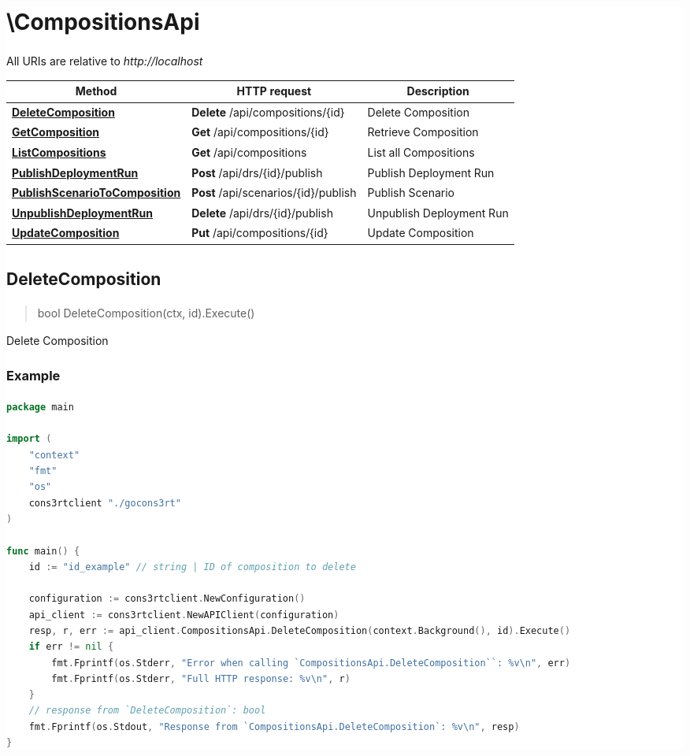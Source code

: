 # \CompositionsApi

All URIs are relative to *http://localhost*

Method | HTTP request | Description
------------- | ------------- | -------------
[**DeleteComposition**](CompositionsApi.md#DeleteComposition) | **Delete** /api/compositions/{id} | Delete Composition
[**GetComposition**](CompositionsApi.md#GetComposition) | **Get** /api/compositions/{id} | Retrieve Composition
[**ListCompositions**](CompositionsApi.md#ListCompositions) | **Get** /api/compositions | List all Compositions
[**PublishDeploymentRun**](CompositionsApi.md#PublishDeploymentRun) | **Post** /api/drs/{id}/publish | Publish Deployment Run
[**PublishScenarioToComposition**](CompositionsApi.md#PublishScenarioToComposition) | **Post** /api/scenarios/{id}/publish | Publish Scenario
[**UnpublishDeploymentRun**](CompositionsApi.md#UnpublishDeploymentRun) | **Delete** /api/drs/{id}/publish | Unpublish Deployment Run
[**UpdateComposition**](CompositionsApi.md#UpdateComposition) | **Put** /api/compositions/{id} | Update Composition



## DeleteComposition

> bool DeleteComposition(ctx, id).Execute()

Delete Composition



### Example

```go
package main

import (
    "context"
    "fmt"
    "os"
    cons3rtclient "./gocons3rt"
)

func main() {
    id := "id_example" // string | ID of composition to delete

    configuration := cons3rtclient.NewConfiguration()
    api_client := cons3rtclient.NewAPIClient(configuration)
    resp, r, err := api_client.CompositionsApi.DeleteComposition(context.Background(), id).Execute()
    if err != nil {
        fmt.Fprintf(os.Stderr, "Error when calling `CompositionsApi.DeleteComposition``: %v\n", err)
        fmt.Fprintf(os.Stderr, "Full HTTP response: %v\n", r)
    }
    // response from `DeleteComposition`: bool
    fmt.Fprintf(os.Stdout, "Response from `CompositionsApi.DeleteComposition`: %v\n", resp)
}
```
